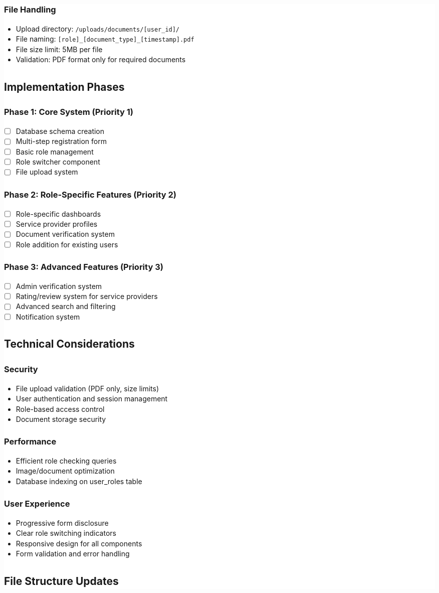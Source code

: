 ### File Handling
- Upload directory: `/uploads/documents/[user_id]/`
- File naming: `[role]_[document_type]_[timestamp].pdf`
- File size limit: 5MB per file
- Validation: PDF format only for required documents

## Implementation Phases

### Phase 1: Core System (Priority 1)
- [ ] Database schema creation
- [ ] Multi-step registration form
- [ ] Basic role management
- [ ] Role switcher component
- [ ] File upload system

### Phase 2: Role-Specific Features (Priority 2)
- [ ] Role-specific dashboards
- [ ] Service provider profiles
- [ ] Document verification system
- [ ] Role addition for existing users

### Phase 3: Advanced Features (Priority 3)
- [ ] Admin verification system
- [ ] Rating/review system for service providers
- [ ] Advanced search and filtering
- [ ] Notification system

## Technical Considerations

### Security
- File upload validation (PDF only, size limits)
- User authentication and session management
- Role-based access control
- Document storage security

### Performance
- Efficient role checking queries
- Image/document optimization
- Database indexing on user_roles table

### User Experience
- Progressive form disclosure
- Clear role switching indicators
- Responsive design for all components
- Form validation and error handling

## File Structure Updates
